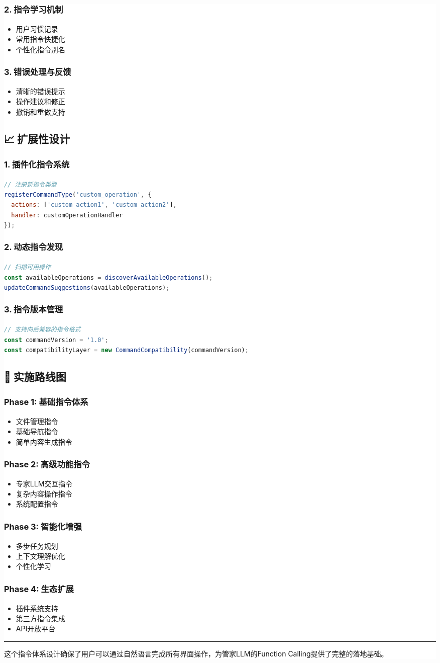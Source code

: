 ### 2. 指令学习机制
- 用户习惯记录
- 常用指令快捷化
- 个性化指令别名

### 3. 错误处理与反馈
- 清晰的错误提示
- 操作建议和修正
- 撤销和重做支持

## 📈 扩展性设计

### 1. 插件化指令系统
```javascript
// 注册新指令类型
registerCommandType('custom_operation', {
  actions: ['custom_action1', 'custom_action2'],
  handler: customOperationHandler
});
```

### 2. 动态指令发现
```javascript
// 扫描可用操作
const availableOperations = discoverAvailableOperations();
updateCommandSuggestions(availableOperations);
```

### 3. 指令版本管理
```javascript
// 支持向后兼容的指令格式
const commandVersion = '1.0';
const compatibilityLayer = new CommandCompatibility(commandVersion);
```

## 🚀 实施路线图

### Phase 1: 基础指令体系
- 文件管理指令
- 基础导航指令
- 简单内容生成指令

### Phase 2: 高级功能指令
- 专家LLM交互指令
- 复杂内容操作指令
- 系统配置指令

### Phase 3: 智能化增强
- 多步任务规划
- 上下文理解优化
- 个性化学习

### Phase 4: 生态扩展
- 插件系统支持
- 第三方指令集成
- API开放平台

---

这个指令体系设计确保了用户可以通过自然语言完成所有界面操作，为管家LLM的Function Calling提供了完整的落地基础。 
